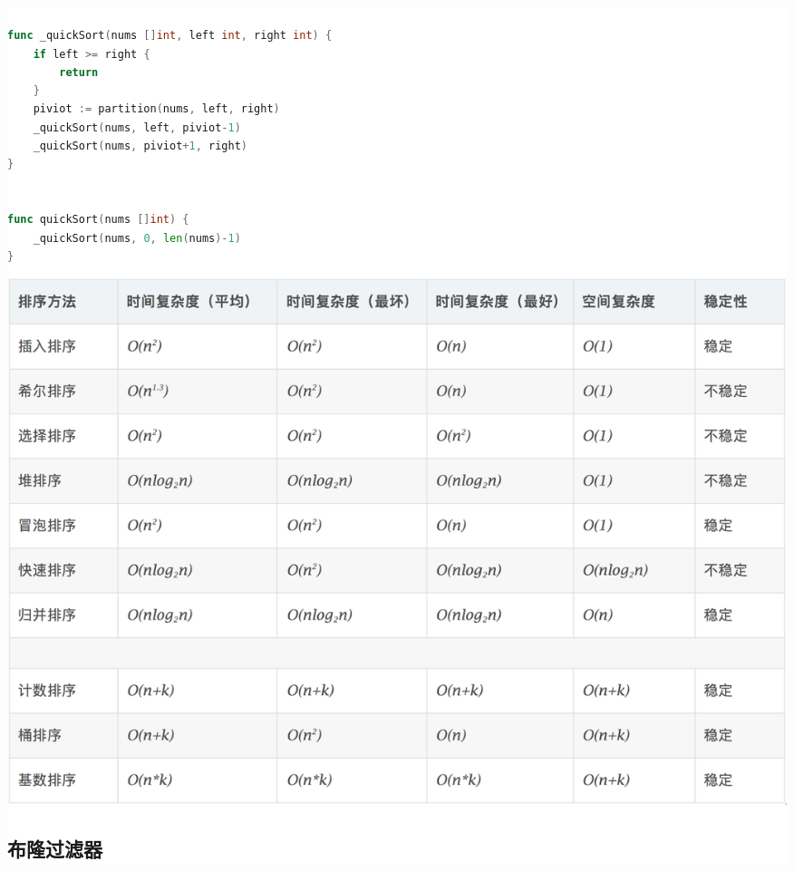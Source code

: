 ```go

func _quickSort(nums []int, left int, right int) {
	if left >= right {
		return
	}
	piviot := partition(nums, left, right)
	_quickSort(nums, left, piviot-1)
	_quickSort(nums, piviot+1, right)
}


func quickSort(nums []int) {
	_quickSort(nums, 0, len(nums)-1)
}
```



![图 2](./759e3ace442002d1d93924f292435df173c97355b3e1d9336f37279c97ce38d7.png)  


## 布隆过滤器
